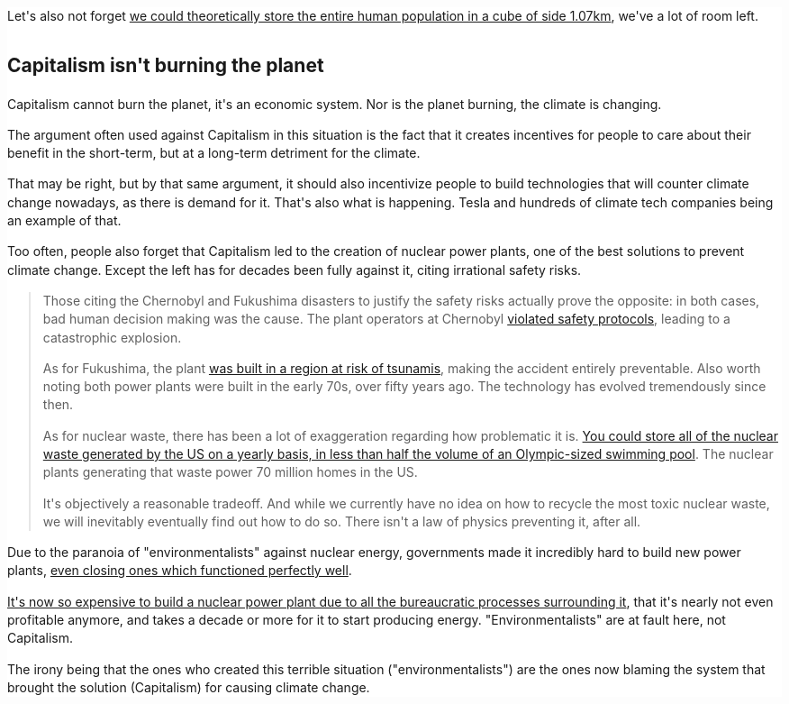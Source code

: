 Let's also not forget [we could theoretically store the entire human population in a cube of side 1.07km](https://web.archive.org/web/20240205185228/https://waitbutwhy.com/2015/03/7-3-billion-people-one-building.html), we've a lot of room left.

## Capitalism isn't burning the planet

Capitalism cannot burn the planet, it's an economic system. Nor is the planet burning, the climate is changing.

The argument often used against Capitalism in this situation is the fact that it creates incentives for people to care about their benefit in the short-term, but at a long-term detriment for the climate.

That may be right, but by that same argument, it should also incentivize people to build technologies that will counter climate change nowadays, as there is demand for it. That's also what is happening. Tesla and hundreds of climate tech companies being an example of that.

Too often, people also forget that Capitalism led to the creation of nuclear power plants, one of the best solutions to prevent climate change. Except the left has for decades been fully against it, citing irrational safety risks.

> Those citing the Chernobyl and Fukushima disasters to justify the safety risks actually prove the opposite: in both cases, bad human decision making was the cause. The plant operators at Chernobyl [violated safety protocols](https://web.archive.org/web/20240627154011/https://world-nuclear.org/information-library/appendices/chernobyl-accident-appendix-1-sequence-of-events), leading to a catastrophic explosion.
>
> As for Fukushima, the plant [was built in a region at risk of tsunamis](https://web.archive.org/web/20240527220923/https://carnegieendowment.org/research/2012/03/why-fukushima-was-preventable?lang=en), making the accident entirely preventable. Also worth noting both power plants were built in the early 70s, over fifty years ago. The technology has evolved tremendously since then.
>
> As for nuclear waste, there has been a lot of exaggeration regarding how problematic it is. [You could store all of the nuclear waste generated by the US on a yearly basis, in less than half the volume of an Olympic-sized swimming pool](https://web.archive.org/web/20240602064457/https://www.energy.gov/ne/articles/5-fast-facts-about-spent-nuclear-fuel). The nuclear plants generating that waste power 70 million homes in the US.
>
> It's objectively a reasonable tradeoff. And while we currently have no idea on how to recycle the most toxic nuclear waste, we will inevitably eventually find out how to do so. There isn't a law of physics preventing it, after all.

Due to the paranoia of "environmentalists" against nuclear energy, governments made it incredibly hard to build new power plants, [even closing ones which functioned perfectly well](https://web.archive.org/web/20240514052525/https://www.cnbc.com/2023/04/18/germany-shuts-down-last-nuclear-power-plants-some-scientists-aghast.html).

[It's now so expensive to build a nuclear power plant due to all the bureaucratic processes surrounding it](https://web.archive.org/web/20240619051942/https://ifp.org/web/20240619051942/https://ifp.org/nuclear-power-plant-construction-costs/), that it's nearly not even profitable anymore, and takes a decade or more for it to start producing energy. "Environmentalists" are at fault here, not Capitalism.

The irony being that the ones who created this terrible situation ("environmentalists") are the ones now blaming the system that brought the solution (Capitalism) for causing climate change.
